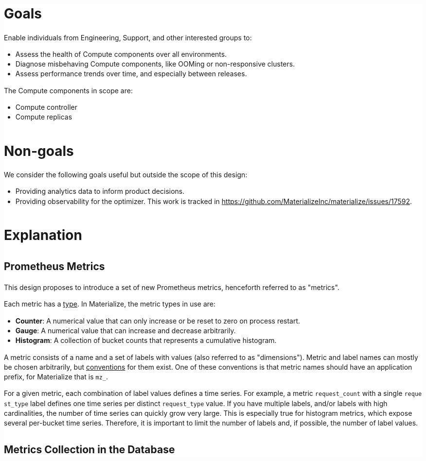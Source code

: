 # Goals
[goals]: #goals

Enable individuals from Engineering, Support, and other interested groups to:

* Assess the health of Compute components over all environments.
* Diagnose misbehaving Compute components, like OOMing or non-responsive clusters.
* Assess performance trends over time, and especially between releases.

The Compute components in scope are:

* Compute controller
* Compute replicas

# Non-goals
[non-goals]: #non-goals

We consider the following goals useful but outside the scope of this design:

* Providing analytics data to inform product decisions.
* Providing observability for the optimizer. This work is tracked in <https://github.com/MaterializeInc/materialize/issues/17592>.

# Explanation
[explanation]: #explanation

## Prometheus Metrics

This design proposes to introduce a set of new Prometheus metrics, henceforth referred to as "metrics".

Each metric has a [type][metric-types].
In Materialize, the metric types in use are:

* **Counter**: A numerical value that can only increase or be reset to zero on process restart.
* **Gauge**: A numerical value that can increase and decrease arbitrarily.
* **Histogram**: A collection of bucket counts that represents a cumulative histogram.

A metric consists of a name and a set of labels with values (also referred to as "dimensions").
Metric and label names can mostly be chosen arbitrarily, but [conventions][metric-naming] for them exist.
One of these conventions is that metric names should have an application prefix, for Materialize that is `mz_`.

For a given metric, each combination of label values defines a time series.
For example, a metric `request_count` with a single `request_type` label defines one time series per distinct `request_type` value.
If you have multiple labels, and/or labels with high cardinalities, the number of time series can quickly grow very large.
This is especially true for histogram metrics, which expose several per-bucket time series.
Therefore, it is important to limit the number of labels and, if possible, the number of label values.

[metric-types]: https://prometheus.io/docs/concepts/metric_types/
[metric-naming]: https://prometheus.io/docs/practices/naming/

## Metrics Collection in the Database


[summary]: #summary
[motivation]: #motivation
[`MetricsRegistry`]: https://github.com/MaterializeInc/materialize/blob/244bdc6cc6c6180cc1b92e1b84915dcaa52685e6/src/ore/src/metrics.rs#L105
[rollout]: #rollout
[testing-and-observability]: #testing-and-observability
[drawbacks]: #drawbacks
[conclusion-and-alternatives]: #conclusion-and-alternatives
[unresolved-questions]: #unresolved-questions
[future-work]: #future-work